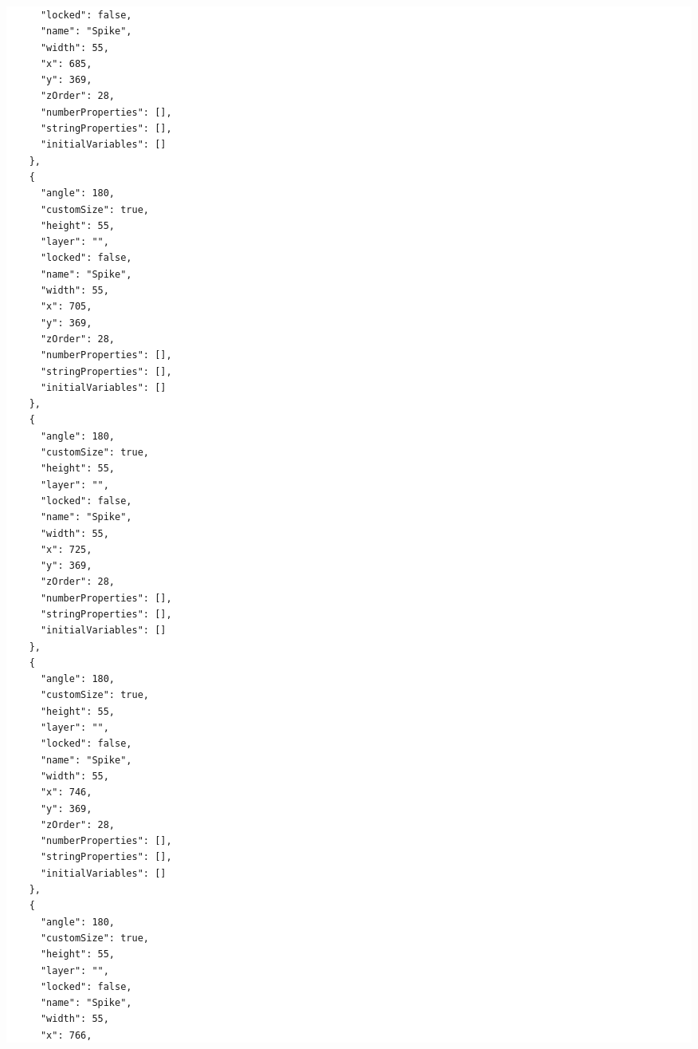           "locked": false,
          "name": "Spike",
          "width": 55,
          "x": 685,
          "y": 369,
          "zOrder": 28,
          "numberProperties": [],
          "stringProperties": [],
          "initialVariables": []
        },
        {
          "angle": 180,
          "customSize": true,
          "height": 55,
          "layer": "",
          "locked": false,
          "name": "Spike",
          "width": 55,
          "x": 705,
          "y": 369,
          "zOrder": 28,
          "numberProperties": [],
          "stringProperties": [],
          "initialVariables": []
        },
        {
          "angle": 180,
          "customSize": true,
          "height": 55,
          "layer": "",
          "locked": false,
          "name": "Spike",
          "width": 55,
          "x": 725,
          "y": 369,
          "zOrder": 28,
          "numberProperties": [],
          "stringProperties": [],
          "initialVariables": []
        },
        {
          "angle": 180,
          "customSize": true,
          "height": 55,
          "layer": "",
          "locked": false,
          "name": "Spike",
          "width": 55,
          "x": 746,
          "y": 369,
          "zOrder": 28,
          "numberProperties": [],
          "stringProperties": [],
          "initialVariables": []
        },
        {
          "angle": 180,
          "customSize": true,
          "height": 55,
          "layer": "",
          "locked": false,
          "name": "Spike",
          "width": 55,
          "x": 766,